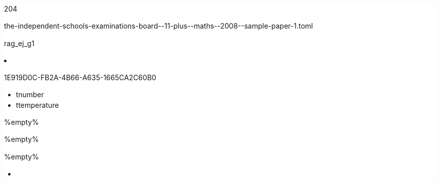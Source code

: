</div>
</div>
<div class='answers'>
<div class='answer'>

$204$

</div>
</div>

</div>
</li>
</ul>
<div class='papername'>
<p>the-independent-schools-examinations-board--11-plus--maths--2008--sample-paper-1.toml</p>
</div>
<div class='rag'>
<p>rag_ej_g1</p>
</div>
</div>
</li>
<li>
<div class='question_envelope rag_ej_g1 question'>
<div class='uuid'>
<p>1E919D0C-FB2A-4B66-A635-1665CA2C60B0</p>
</div>
<div class='topics'>
<ul>
<li>
tnumber
</li>
<li>
ttemperature
</li>
</ul>
</div>
<div class='question question'>

%empty%

</div>
<div class='workings'>
<div class='working'>

%empty%

</div>
</div>
<div class='answers'>
<div class='answer'>

%empty%

</div>
</div>
<ul class='subquestion TODO'>
<li>
<div class='question_envelope rag_red subquestion'>
<div class='topics'>
<ul>
</ul>
</div>
<div class='question subquestion'>
